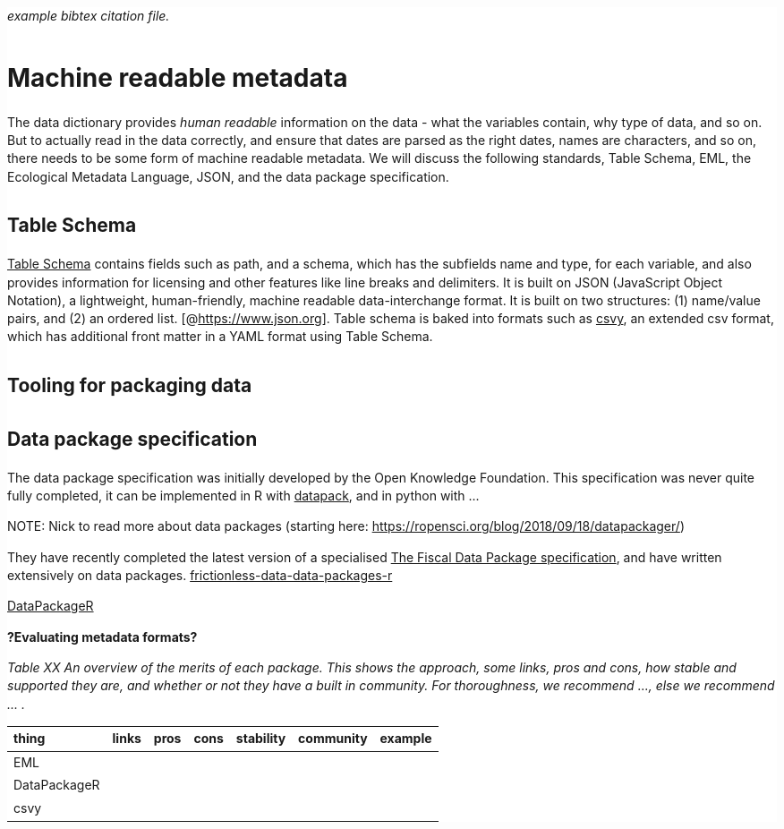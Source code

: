 _example bibtex citation file._

# Machine readable metadata

The data dictionary provides _human readable_ information on the data - what the variables contain, why type of data, and so on. But to actually read in the data correctly, and ensure that dates are parsed as the right dates, names are characters, and so on, there needs to be some form of machine readable metadata. We will discuss the following standards, Table Schema, EML, the Ecological Metadata Language, JSON, and the data package specification.

## Table Schema

[Table Schema](https://frictionlessdata.io/specs/table-schema/) contains fields such as path, and a schema, which has the subfields name and type, for each variable, and also provides information for licensing and other features like line breaks and delimiters. It is built on JSON (JavaScript Object Notation), a lightweight, human-friendly, machine readable data-interchange format. It is built on two structures: (1) name/value pairs, and (2) an ordered list. [@https://www.json.org]. Table schema is baked into formats such as  [csvy](http://csvy.org/), an extended csv format, which has additional front matter in a YAML format using Table Schema.

## Tooling for packaging data

## Data package specification

The data package specification was initially developed by the Open Knowledge Foundation. This specification was never quite fully completed, it can be implemented in R with [datapack](https://github.com/ropensci/datapack), and in python with ...

NOTE: Nick to read more about data packages (starting here: https://ropensci.org/blog/2018/09/18/datapackager/)

They have recently completed the latest version of a specialised
[The Fiscal Data Package specification](https://blog.okfn.org/2018/05/28/introducing-version-1-of-the-fiscal-data-package-specification/), and have written extensively on data packages.
 [frictionless-data-data-packages-r](https://frictionlessdata.io/data-packages/)

[DataPackageR](https://github.com/RGLab/DataPackageR)

**?Evaluating metadata formats?**

_Table XX An overview of the merits of each package. This shows the approach, some links, pros and cons, how stable and supported they are, and whether or not they have a built in community. For thoroughness, we recommend ..., else we recommend ... ._

|thing        |links |pros |cons |stability |community |example |
|:------------|:-----|:----|:----|:---------|:---------|:-------|
|EML          |      |     |     |          |          |        |
|DataPackageR |      |     |     |          |          |        |
|csvy         |      |     |     |          |          |        |
